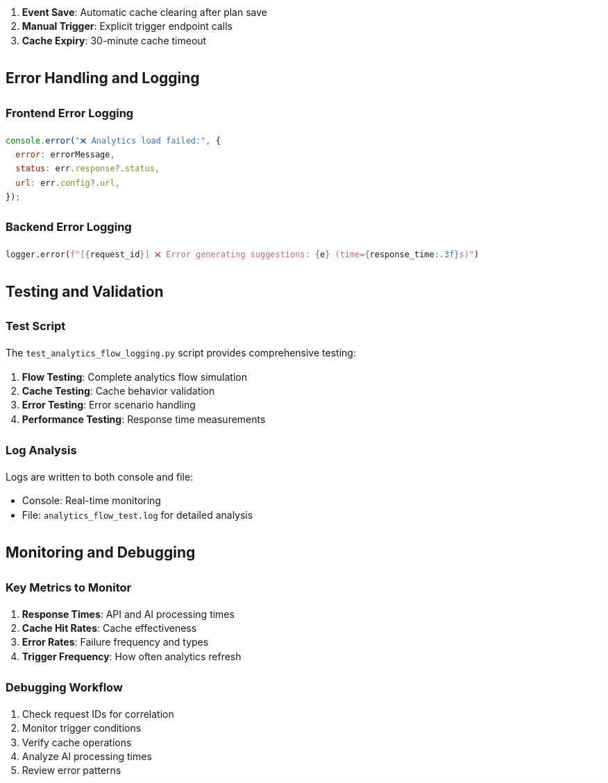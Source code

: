 1. **Event Save**: Automatic cache clearing after plan save
2. **Manual Trigger**: Explicit trigger endpoint calls
3. **Cache Expiry**: 30-minute cache timeout

## Error Handling and Logging

### Frontend Error Logging

```javascript
console.error("❌ Analytics load failed:", {
  error: errorMessage,
  status: err.response?.status,
  url: err.config?.url,
});
```

### Backend Error Logging

```python
logger.error(f"[{request_id}] ❌ Error generating suggestions: {e} (time={response_time:.3f}s)")
```

## Testing and Validation

### Test Script

The `test_analytics_flow_logging.py` script provides comprehensive testing:

1. **Flow Testing**: Complete analytics flow simulation
2. **Cache Testing**: Cache behavior validation
3. **Error Testing**: Error scenario handling
4. **Performance Testing**: Response time measurements

### Log Analysis

Logs are written to both console and file:

- Console: Real-time monitoring
- File: `analytics_flow_test.log` for detailed analysis

## Monitoring and Debugging

### Key Metrics to Monitor

1. **Response Times**: API and AI processing times
2. **Cache Hit Rates**: Cache effectiveness
3. **Error Rates**: Failure frequency and types
4. **Trigger Frequency**: How often analytics refresh

### Debugging Workflow

1. Check request IDs for correlation
2. Monitor trigger conditions
3. Verify cache operations
4. Analyze AI processing times
5. Review error patterns
